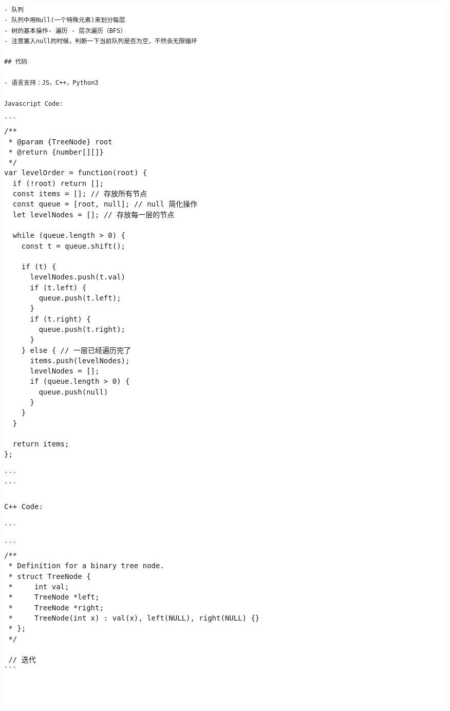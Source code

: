 ```
- 队列
- 队列中用Null(一个特殊元素)来划分每层
- 树的基本操作- 遍历 - 层次遍历（BFS）
- 注意塞入null的时候，判断一下当前队列是否为空，不然会无限循环

## 代码

- 语言支持：JS，C++，Python3

Javascript Code:

```
<pre class="calibre18">```
<span class="hljs-title">/**
 * @param {TreeNode} root
 * @return {number[][]}
 */</span>
<span class="hljs-keyword">var</span> levelOrder = <span class="hljs-function"><span class="hljs-keyword">function</span>(<span class="hljs-params">root</span>) </span>{
  <span class="hljs-keyword">if</span> (!root) <span class="hljs-keyword">return</span> [];
  <span class="hljs-keyword">const</span> items = []; <span class="hljs-title">// 存放所有节点</span>
  <span class="hljs-keyword">const</span> queue = [root, <span class="hljs-params">null</span>]; <span class="hljs-title">// null 简化操作</span>
  <span class="hljs-keyword">let</span> levelNodes = []; <span class="hljs-title">// 存放每一层的节点</span>

  <span class="hljs-keyword">while</span> (queue.length > <span class="hljs-params">0</span>) {
    <span class="hljs-keyword">const</span> t = queue.shift();

    <span class="hljs-keyword">if</span> (t) {
      levelNodes.push(t.val)
      <span class="hljs-keyword">if</span> (t.left) {
        queue.push(t.left);
      }
      <span class="hljs-keyword">if</span> (t.right) {
        queue.push(t.right);
      }
    } <span class="hljs-keyword">else</span> { <span class="hljs-title">// 一层已经遍历完了</span>
      items.push(levelNodes);
      levelNodes = [];
      <span class="hljs-keyword">if</span> (queue.length > <span class="hljs-params">0</span>) {
        queue.push(<span class="hljs-params">null</span>)
      }
    }
  }

  <span class="hljs-keyword">return</span> items;
};

```
```

C++ Code:

```
<pre class="calibre18">```
<span class="hljs-title">/**
 * Definition for a binary tree node.
 * struct TreeNode {
 *     int val;
 *     TreeNode *left;
 *     TreeNode *right;
 *     TreeNode(int x) : val(x), left(NULL), right(NULL) {}
 * };
 */</span>

 <span class="hljs-title">// 迭代</span>
```